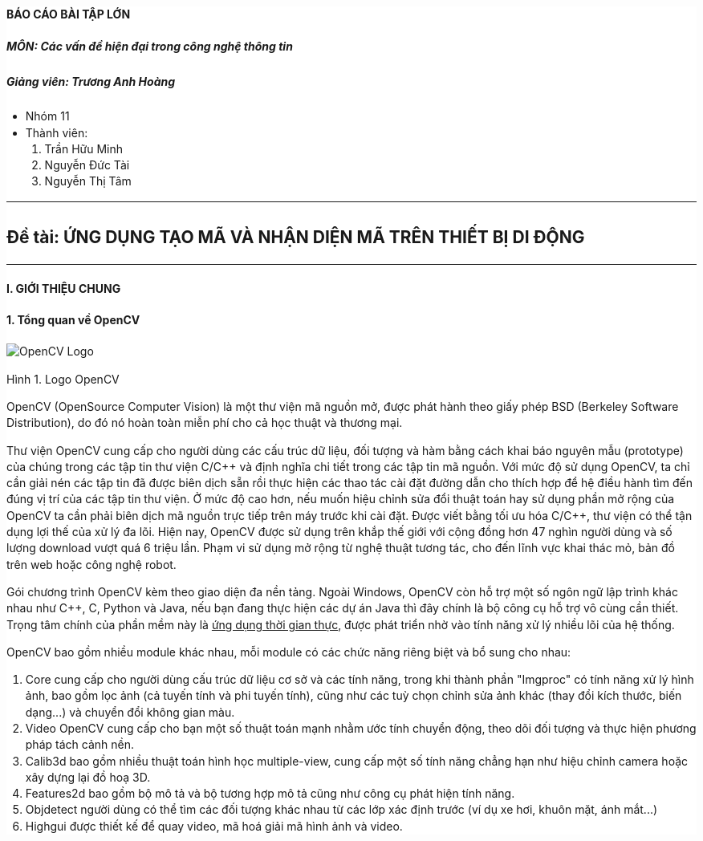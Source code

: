 #### BÁO CÁO BÀI TẬP LỚN
##### MÔN: Các vấn đề hiện đại trong công nghệ thông tin
##### Giảng viên: Trương Anh Hoàng
- Nhóm 11
- Thành viên:
	1. Trần Hữu Minh
	2. Nguyễn Đức Tài
	3. Nguyễn Thị Tâm
-------------------------------------------------------------

## Đề tài: ỨNG DỤNG TẠO MÃ VÀ NHẬN DIỆN MÃ TRÊN THIẾT BỊ DI ĐỘNG

---
#### I. GIỚI THIỆU CHUNG
#### 1. Tổng quan về OpenCV

![OpenCV Logo](https://jayrambhia.files.wordpress.com/2012/06/opencv_hor_900_1.jpg)


Hình 1. Logo OpenCV


OpenCV (OpenSource Computer Vision) là một thư viện mã nguồn mở, được phát hành theo giấy phép BSD (Berkeley Software Distribution), do đó nó hoàn toàn miễn phí cho cả học thuật và thương mại.

Thư viện OpenCV cung cấp cho người dùng các cấu trúc dữ liệu, đối tượng và hàm bằng cách khai báo nguyên mẫu (prototype) của chúng trong các tập tin thư viện C/C++ và định nghĩa chi tiết trong các tập tin mã nguồn. Với mức độ sử dụng OpenCV, ta chỉ cần giải nén các tập tin đã được biên dịch sẵn rồi thực hiện các thao tác cài đặt đường dẫn cho thích hợp để hệ điều hành tìm đến đúng vị trí của các tập tin thư viện. Ở mức độ cao hơn, nếu muốn hiệu chỉnh sửa đổi thuật toán hay sử dụng phần mở rộng của OpenCV ta cần phải biên dịch mã nguồn trực tiếp trên máy trước khi cài đặt. Được viết bằng tối ưu hóa C/C++, thư viện có thể tận dụng lợi thế của xử lý đa lõi. Hiện nay, OpenCV được sử dụng trên khắp thế giới với cộng đồng hơn 47 nghìn người dùng và số lượng download vượt quá 6 triệu lần. Phạm vi sử dụng mở rộng từ nghệ thuật tương tác, cho đến lĩnh vực khai thác mỏ, bản đồ trên web hoặc công nghệ robot.

Gói chương trình OpenCV kèm theo giao diện đa nền tảng. Ngoài Windows, OpenCV còn hỗ trợ một số ngôn ngữ lập trình khác nhau như C++, C, Python và Java, nếu bạn đang thực hiện các dự án Java thì đây chính là bộ công cụ hỗ trợ vô cùng cần thiết. Trọng tâm chính của phần mềm này là [ứng dụng thời gian thực](http://thanhnt.com/blog/rtos-la-gi-no-hoat-dong-nhu-the-nao/), được phát triển nhờ vào tính năng xử lý nhiều lõi của hệ thống.

OpenCV bao gồm nhiều module khác nhau, mỗi module có các chức năng riêng biệt và bổ sung cho nhau:
  1. Core cung cấp cho người dùng cấu trúc dữ liệu cơ sở và các tính năng, trong khi thành phần "Imgproc" có tính năng xử lý hình ảnh, bao gồm lọc ảnh (cả tuyến tính và phi tuyến tính), cũng như các tuỳ chọn chỉnh sửa ảnh khác (thay đổi kích thước, biến dạng...) và chuyển đổi không gian màu.
  2. Video OpenCV cung cấp cho bạn một số thuật toán mạnh nhằm ước tính chuyển động, theo dõi đối tượng và thực hiện phương pháp tách cảnh nền.
  3. Calib3d bao gồm nhiều thuật toán hình học multiple-view, cung cấp một số tính năng chẳng hạn như hiệu chỉnh camera hoặc xây dựng lại đồ hoạ 3D.
  4. Features2d bao gồm bộ mô tả và bộ tương hợp mô tả cũng như công cụ phát hiện tính năng.
  5. Objdetect người dùng có thể tìm các đối tượng khác nhau từ các lớp xác định trước (ví dụ xe hơi, khuôn mặt, ánh mắt...)
  6. Highgui được thiết kế để quay video, mã hoá giải mã hình ảnh và video.
